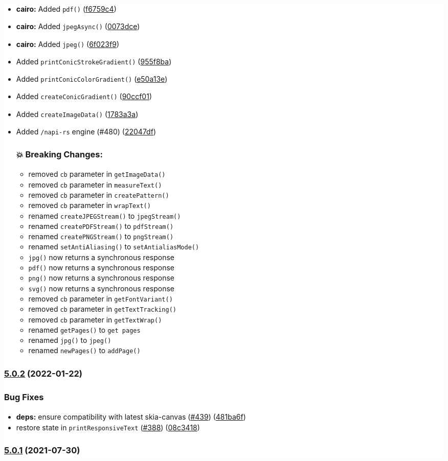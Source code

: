 - **cairo:** Added `pdf()` ([f6759c4](https://github.com/kyranet/canvas-constructor/commit/f6759c4a16229c5d4a37d2dc9b0fe21bd0da108d))
- **cairo:** Added `jpegAsync()` ([0073dce](https://github.com/kyranet/canvas-constructor/commit/0073dce190615edc42c11af1a8b66e4748ea4632))
- **cairo:** Added `jpeg()` ([6f023f9](https://github.com/kyranet/canvas-constructor/commit/6f023f9bb9fd5484ebd6c14f9a2e156582fed5e5))
- Added `printConicStrokeGradient()` ([955f8ba](https://github.com/kyranet/canvas-constructor/commit/955f8baaf0877b1cb2ac08357d1bcc7594d06e3e))
- Added `printConicColorGradient()` ([e50a13e](https://github.com/kyranet/canvas-constructor/commit/e50a13e65943514f4139d9e1266a43b9948a87ba))
- Added `createConicGradient()` ([90ccf01](https://github.com/kyranet/canvas-constructor/commit/90ccf014a45b2762ff86aa32f6b12ec4e75a1b76))
- Added `createImageData()` ([1783a3a](https://github.com/kyranet/canvas-constructor/commit/1783a3aaf9c9a01e45e9fd401aa705ba8782dca8))
- Added `/napi-rs` engine (#480) ([22047df](https://github.com/kyranet/canvas-constructor/commit/22047df59ffc116c317c433c27c59eb91e1f39c3))

   ### 💥 Breaking Changes:
   - removed `cb` parameter in `getImageData()`
   - removed `cb` parameter in `measureText()`
   - removed `cb` parameter in `createPattern()`
   - removed `cb` parameter in `wrapText()`
   - renamed `createJPEGStream()` to `jpegStream()`
   - renamed `createPDFStream()` to `pdfStream()`
   - renamed `createPNGStream()` to `pngStream()`
   - renamed `setAntiAliasing()` to `setAntialiasMode()`
   - `jpg()` now returns a synchronous response
   - `pdf()` now returns a synchronous response
   - `png()` now returns a synchronous response
   - `svg()` now returns a synchronous response
   - removed `cb` parameter in `getFontVariant()`
   - removed `cb` parameter in `getTextTracking()`
   - removed `cb` parameter in `getTextWrap()`
   - renamed `getPages()` to `get pages`
   - renamed `jpg()` to `jpeg()`
   - renamed `newPages()` to `addPage()`


### [5.0.2](https://github.com/kyranet/canvas-constructor/compare/v5.0.1...v5.0.2) (2022-01-22)

### Bug Fixes

-   **deps:** ensure compatibility with latest skia-canvas ([#439](https://github.com/kyranet/canvas-constructor/issues/439)) ([481ba6f](https://github.com/kyranet/canvas-constructor/commit/481ba6fbd843d8fe270219a81ed4691d5af867ce))
-   restore state in `printResponsiveText` ([#388](https://github.com/kyranet/canvas-constructor/issues/388)) ([08c3418](https://github.com/kyranet/canvas-constructor/commit/08c341826eb420edd4d1c84459d827f7b30abeab))

### [5.0.1](https://github.com/kyranet/canvas-constructor/compare/v5.0.0...v5.0.1) (2021-07-30)
